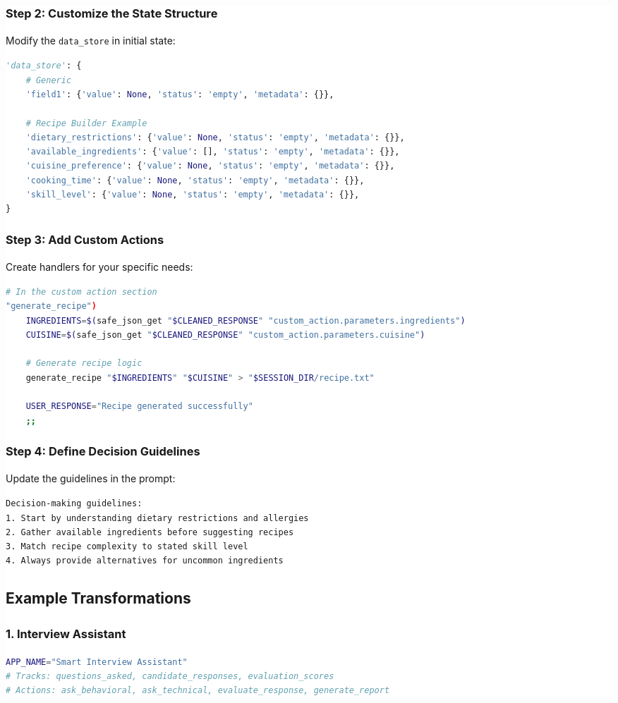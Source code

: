 ### Step 2: Customize the State Structure

Modify the `data_store` in initial state:

```python
'data_store': {
    # Generic
    'field1': {'value': None, 'status': 'empty', 'metadata': {}},
    
    # Recipe Builder Example
    'dietary_restrictions': {'value': None, 'status': 'empty', 'metadata': {}},
    'available_ingredients': {'value': [], 'status': 'empty', 'metadata': {}},
    'cuisine_preference': {'value': None, 'status': 'empty', 'metadata': {}},
    'cooking_time': {'value': None, 'status': 'empty', 'metadata': {}},
    'skill_level': {'value': None, 'status': 'empty', 'metadata': {}},
}
```

### Step 3: Add Custom Actions

Create handlers for your specific needs:

```bash
# In the custom action section
"generate_recipe")
    INGREDIENTS=$(safe_json_get "$CLEANED_RESPONSE" "custom_action.parameters.ingredients")
    CUISINE=$(safe_json_get "$CLEANED_RESPONSE" "custom_action.parameters.cuisine")
    
    # Generate recipe logic
    generate_recipe "$INGREDIENTS" "$CUISINE" > "$SESSION_DIR/recipe.txt"
    
    USER_RESPONSE="Recipe generated successfully"
    ;;
```

### Step 4: Define Decision Guidelines

Update the guidelines in the prompt:

```
Decision-making guidelines:
1. Start by understanding dietary restrictions and allergies
2. Gather available ingredients before suggesting recipes  
3. Match recipe complexity to stated skill level
4. Always provide alternatives for uncommon ingredients
```

## Example Transformations

### 1. **Interview Assistant**
```bash
APP_NAME="Smart Interview Assistant"
# Tracks: questions_asked, candidate_responses, evaluation_scores
# Actions: ask_behavioral, ask_technical, evaluate_response, generate_report
```
